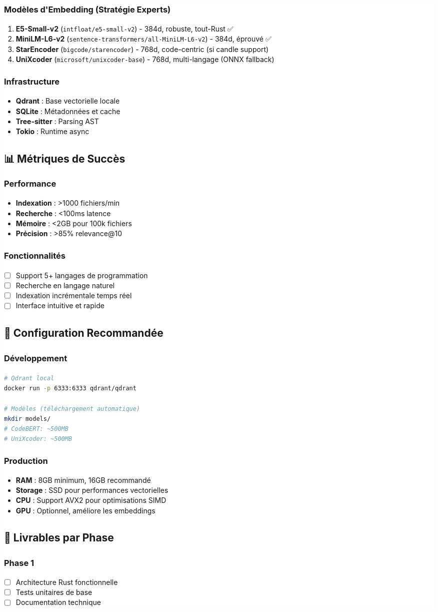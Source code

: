 ### Modèles d'Embedding (Stratégie Experts)
1. **E5-Small-v2** (`intfloat/e5-small-v2`) - 384d, robuste, tout-Rust ✅
2. **MiniLM-L6-v2** (`sentence-transformers/all-MiniLM-L6-v2`) - 384d, éprouvé ✅
3. **StarEncoder** (`bigcode/starencoder`) - 768d, code-centric (si candle support)
4. **UniXcoder** (`microsoft/unixcoder-base`) - 768d, multi-langage (ONNX fallback)

### Infrastructure
- **Qdrant** : Base vectorielle locale
- **SQLite** : Métadonnées et cache
- **Tree-sitter** : Parsing AST
- **Tokio** : Runtime async

## 📊 Métriques de Succès

### Performance
- **Indexation** : >1000 fichiers/min
- **Recherche** : <100ms latence
- **Mémoire** : <2GB pour 100k fichiers
- **Précision** : >85% relevance@10

### Fonctionnalités
- [ ] Support 5+ langages de programmation
- [ ] Recherche en langage naturel
- [ ] Indexation incrémentale temps réel
- [ ] Interface intuitive et rapide

## 🔧 Configuration Recommandée

### Développement
```bash
# Qdrant local
docker run -p 6333:6333 qdrant/qdrant

# Modèles (téléchargement automatique)
mkdir models/
# CodeBERT: ~500MB
# UniXcoder: ~500MB
```

### Production
- **RAM** : 8GB minimum, 16GB recommandé
- **Storage** : SSD pour performances vectorielles
- **CPU** : Support AVX2 pour optimisations SIMD
- **GPU** : Optionnel, améliore les embeddings

## 🎯 Livrables par Phase

### Phase 1
- [ ] Architecture Rust fonctionnelle
- [ ] Tests unitaires de base
- [ ] Documentation technique
